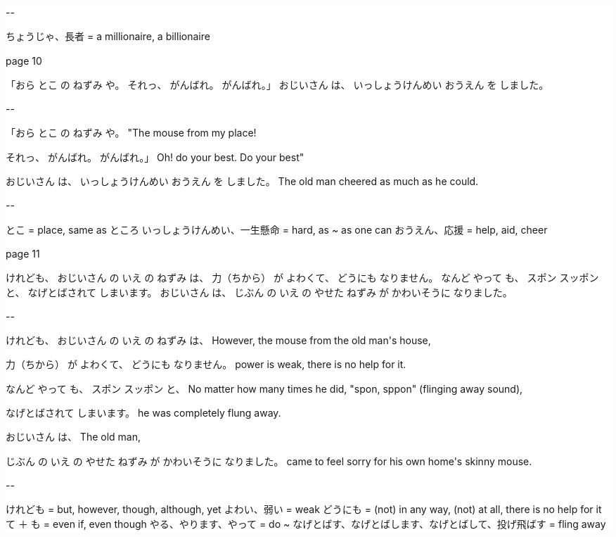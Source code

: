 -- 

ちょうじゃ、長者 = a millionaire, a billionaire

page 10

「おら とこ の ねずみ や。 それっ、
がんばれ。 がんばれ。」
おじいさん は、 いっしょうけんめい
おうえん を しました。

-- 

「おら とこ の ねずみ や。
"The mouse from my place!

それっ、 がんばれ。 がんばれ。」
Oh! do your best. Do your best"

おじいさん は、 いっしょうけんめい おうえん を しました。
The old man cheered as much as he could.

-- 

とこ = place, same as ところ
いっしょうけんめい、一生懸命 = hard, as ~ as one can
おうえん、応援 = help, aid, cheer

page 11

けれども、 おじいさん の いえ の ねずみ は、
力（ちから） が よわくて、 どうにも なりません。
なんど やって も、 スポン スッポン と、
なげとばされて しまいます。
おじいさん は、 じぶん の いえ の やせた
ねずみ が かわいそうに なりました。

-- 

けれども、 おじいさん の いえ の ねずみ は、
However, the mouse from the old man's house,

力（ちから） が よわくて、 どうにも なりません。
power is weak, there is no help for it.

なんど やって も、 スポン スッポン と、
No matter how many times he did, "spon, sppon" (flinging away sound),

なげとばされて しまいます。
he was completely flung away.

おじいさん は、
The old man,

じぶん の いえ の やせた ねずみ が かわいそうに なりました。
came to feel sorry for his own home's skinny mouse.

-- 

けれども = but, however, though, although, yet
よわい、弱い = weak
どうにも = (not) in any way, (not) at all, there is no help for it
て ＋ も = even if, even though
やる、やります、やって = do ~
なげとばす、なげとばします、なげとばして、投げ飛ばす = fling away
